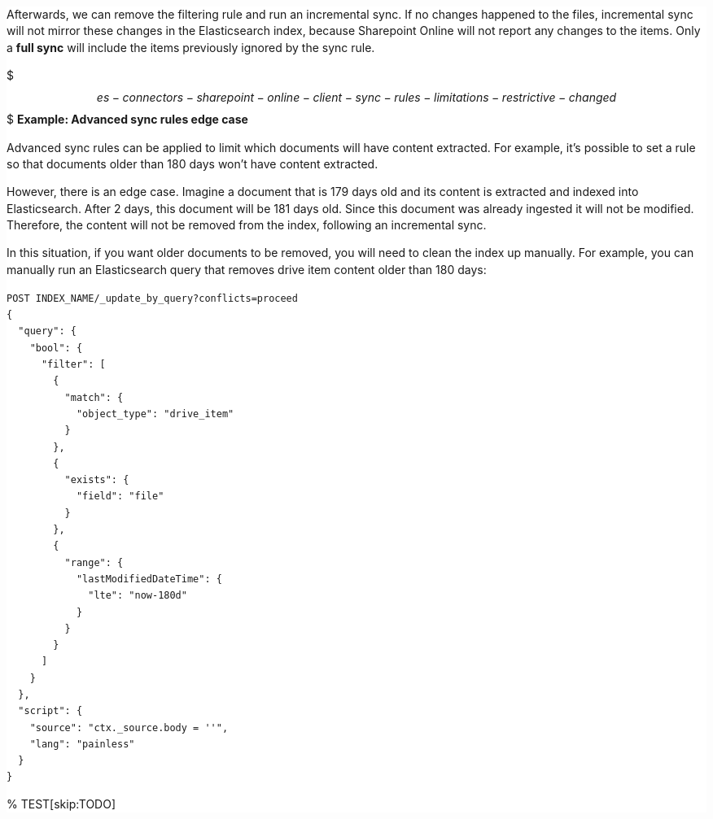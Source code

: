 Afterwards, we can remove the filtering rule and run an incremental sync. If no changes happened to the files, incremental sync will not mirror these changes in the Elasticsearch index, because Sharepoint Online will not report any changes to the items. Only a **full sync** will include the items previously ignored by the sync rule.

$$$es-connectors-sharepoint-online-client-sync-rules-limitations-restrictive-changed$$$
**Example: Advanced sync rules edge case**

Advanced sync rules can be applied to limit which documents will have content extracted. For example, it’s possible to set a rule so that documents older than 180 days won’t have content extracted.

However, there is an edge case. Imagine a document that is 179 days old and its content is extracted and indexed into Elasticsearch. After 2 days, this document will be 181 days old. Since this document was already ingested it will not be modified. Therefore, the content will not be removed from the index, following an incremental sync.

In this situation, if you want older documents to be removed, you will need to clean the index up manually. For example, you can manually run an Elasticsearch query that removes drive item content older than 180 days:

```console
POST INDEX_NAME/_update_by_query?conflicts=proceed
{
  "query": {
    "bool": {
      "filter": [
        {
          "match": {
            "object_type": "drive_item"
          }
        },
        {
          "exists": {
            "field": "file"
          }
        },
        {
          "range": {
            "lastModifiedDateTime": {
              "lte": "now-180d"
            }
          }
        }
      ]
    }
  },
  "script": {
    "source": "ctx._source.body = ''",
    "lang": "painless"
  }
}
```
%  TEST[skip:TODO]
